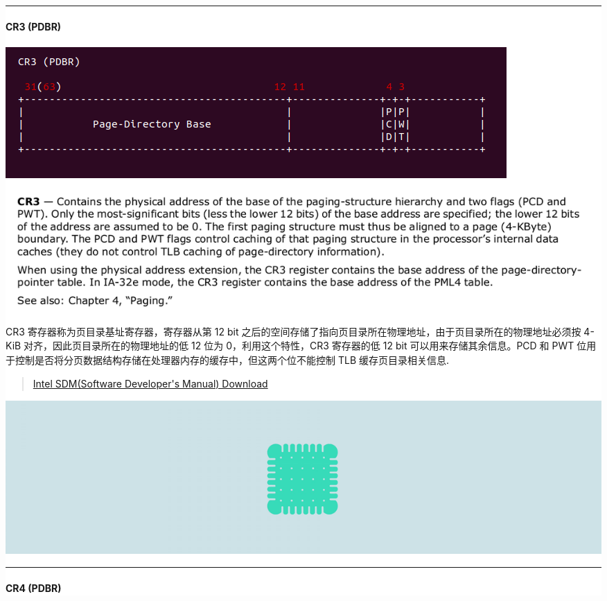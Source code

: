 ------------------------------

#### <span id="A03">CR3 (PDBR)</span>

![](/assets/PDB/HK/HK000707.png)

![](/assets/PDB/HK/HK000724.png)

CR3 寄存器称为页目录基址寄存器，寄存器从第 12 bit 之后的空间存储了指向页目录所在物理地址，由于页目录所在的物理地址必须按 4-KiB 对齐，因此页目录所在的物理地址的低 12 位为 0，利用这个特性，CR3 寄存器的低 12 bit 可以用来存储其余信息。PCD 和 PWT 位用于控制是否将分页数据结构存储在处理器内存的缓存中，但这两个位不能控制 TLB 缓存页目录相关信息.

> [Intel SDM(Software Developer's Manual) Download](https://gitee.com/BiscuitOS_team/Documentation/blob/master/Datasheet/Intel/Intel-IA32_DevelopmentManual.pdf)

![](/assets/PDB/BiscuitOS/kernel/IND000100.png)

------------------------------

#### <span id="A04">CR4 (PDBR)</span>
